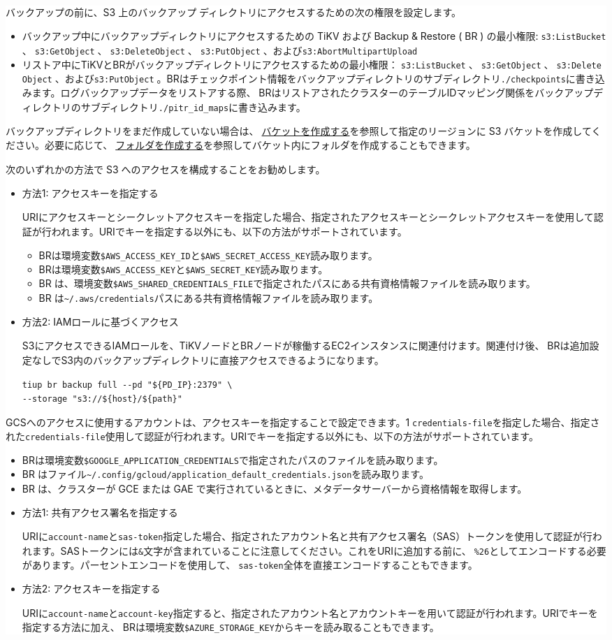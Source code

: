 <SimpleTab groupId="storage">
<div label="Amazon S3" value="amazon">

バックアップの前に、S3 上のバックアップ ディレクトリにアクセスするための次の権限を設定します。

-   バックアップ中にバックアップディレクトリにアクセスするための TiKV および Backup &amp; Restore ( BR ) の最小権限: `s3:ListBucket` 、 `s3:GetObject` 、 `s3:DeleteObject` 、 `s3:PutObject` 、および`s3:AbortMultipartUpload`
-   リストア中にTiKVとBRがバックアップディレクトリにアクセスするための最小権限： `s3:ListBucket` 、 `s3:GetObject` 、 `s3:DeleteObject` 、および`s3:PutObject` 。BRはチェックポイント情報をバックアップディレクトリのサブディレクトリ`./checkpoints`に書き込みます。ログバックアップデータをリストアする際、 BRはリストアされたクラスターのテーブルIDマッピング関係をバックアップディレクトリのサブディレクトリ`./pitr_id_maps`に書き込みます。

バックアップディレクトリをまだ作成していない場合は、 [バケットを作成する](https://docs.aws.amazon.com/AmazonS3/latest/userguide/create-bucket-overview.html)を参照して指定のリージョンに S3 バケットを作成してください。必要に応じて、 [フォルダを作成する](https://docs.aws.amazon.com/AmazonS3/latest/userguide/using-folders.html)を参照してバケット内にフォルダを作成することもできます。

次のいずれかの方法で S3 へのアクセスを構成することをお勧めします。

-   方法1: アクセスキーを指定する

    URIにアクセスキーとシークレットアクセスキーを指定した場合、指定されたアクセスキーとシークレットアクセスキーを使用して認証が行われます。URIでキーを指定する以外にも、以下の方法がサポートされています。

    -   BRは環境変数`$AWS_ACCESS_KEY_ID`と`$AWS_SECRET_ACCESS_KEY`読み取ります。
    -   BRは環境変数`$AWS_ACCESS_KEY`と`$AWS_SECRET_KEY`読み取ります。
    -   BR は、環境変数`$AWS_SHARED_CREDENTIALS_FILE`で指定されたパスにある共有資格情報ファイルを読み取ります。
    -   BR は`~/.aws/credentials`パスにある共有資格情報ファイルを読み取ります。

-   方法2: IAMロールに基づくアクセス

    S3にアクセスできるIAMロールを、TiKVノードとBRノードが稼働するEC2インスタンスに関連付けます。関連付け後、 BRは追加設定なしでS3内のバックアップディレクトリに直接アクセスできるようになります。

    ```shell
    tiup br backup full --pd "${PD_IP}:2379" \
    --storage "s3://${host}/${path}"
    ```

</div>
<div label="GCS" value="gcs">

GCSへのアクセスに使用するアカウントは、アクセスキーを指定することで設定できます。1 `credentials-file`を指定した場合、指定された`credentials-file`使用して認証が行われます。URIでキーを指定する以外にも、以下の方法がサポートされています。

-   BRは環境変数`$GOOGLE_APPLICATION_CREDENTIALS`で指定されたパスのファイルを読み取ります。
-   BR はファイル`~/.config/gcloud/application_default_credentials.json`を読み取ります。
-   BR は、クラスターが GCE または GAE で実行されているときに、メタデータサーバーから資格情報を取得します。

</div>
<div label="Azure Blob Storage" value="azure">

-   方法1: 共有アクセス署名を指定する

    URIに`account-name`と`sas-token`指定した場合、指定されたアカウント名と共有アクセス署名（SAS）トークンを使用して認証が行われます。SASトークンには`&`文字が含まれていることに注意してください。これをURIに追加する前に、 `%26`としてエンコードする必要があります。パーセントエンコードを使用して、 `sas-token`全体を直接エンコードすることもできます。

-   方法2: アクセスキーを指定する

    URIに`account-name`と`account-key`指定すると、指定されたアカウント名とアカウントキーを用いて認証が行われます。URIでキーを指定する方法に加え、 BRは環境変数`$AZURE_STORAGE_KEY`からキーを読み取ることもできます。
